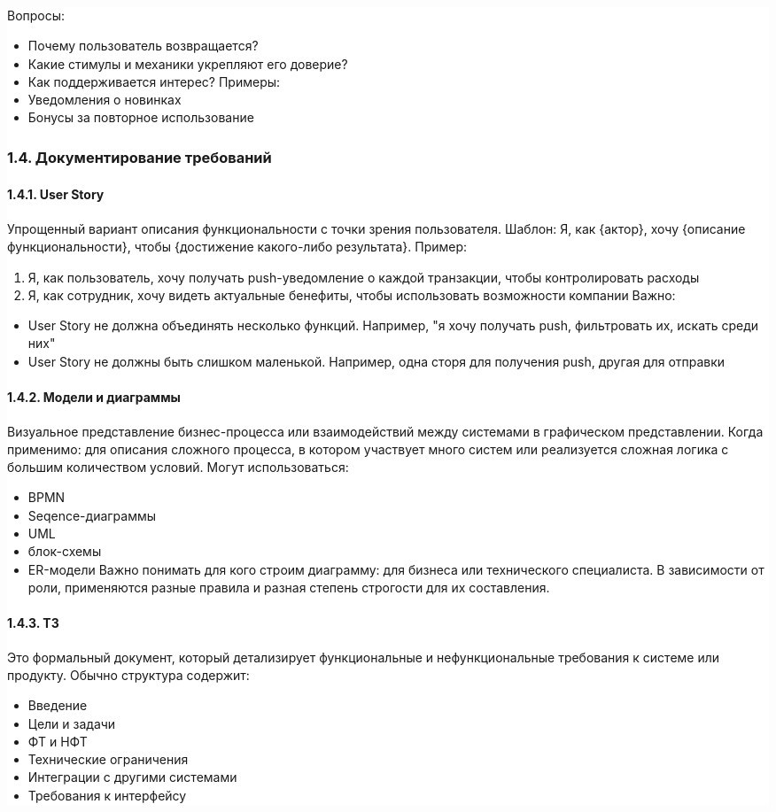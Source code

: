 Вопросы:
- Почему пользователь возвращается?
- Какие стимулы и механики укрепляют его доверие?
- Как поддерживается интерес?
Примеры:
- Уведомления о новинках
- Бонусы за повторное использование
### 1.4. Документирование требований
#### 1.4.1. User Story
Упрощенный вариант описания функциональности с точки зрения пользователя.
Шаблон: Я, как {актор}, хочу {описание функциональности}, чтобы {достижение какого-либо результата}.
Пример:
1. Я, как пользователь, хочу получать push-уведомление о каждой транзакции, чтобы контролировать расходы
2. Я, как сотрудник, хочу видеть актуальные бенефиты, чтобы использовать возможности компании
Важно:
- User Story не должна объединять несколько функций. Например, "я хочу получать push, фильтровать их, искать среди них"
- User Story не должны быть слишком маленькой. Например, одна сторя для получения push, другая для отправки
#### 1.4.2. Модели и диаграммы
Визуальное представление бизнес-процесса или взаимодействий между системами в графическом представлении.
Когда применимо: для описания сложного процесса, в котором участвует много систем или реализуется сложная логика с большим количеством условий.
Могут использоваться: 
- BPMN
- Seqence-диаграммы
- UML
- блок-схемы
- ER-модели
Важно понимать для кого строим диаграмму: для бизнеса или технического специалиста. В зависимости от роли, применяются разные правила и разная степень строгости для их составления.
#### 1.4.3. ТЗ
Это формальный документ, который детализирует функциональные и нефункциональные требования к системе или продукту. Обычно структура содержит:
- Введение
- Цели и задачи
- ФТ и НФТ
- Технические ограничения
- Интеграции с другими системами
- Требования к интерфейсу
